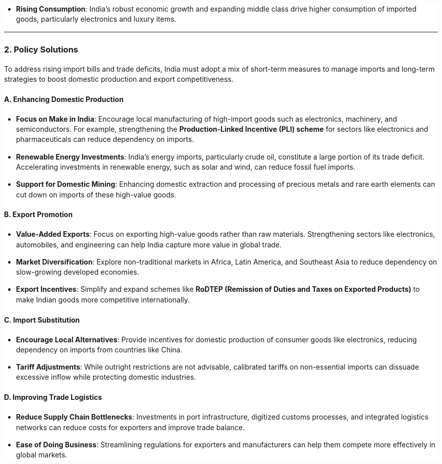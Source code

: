 - **Rising Consumption**: India’s robust economic growth and expanding middle class drive higher consumption of imported goods, particularly electronics and luxury items.



---



### **2. Policy Solutions**

To address rising import bills and trade deficits, India must adopt a mix of short-term measures to manage imports and long-term strategies to boost domestic production and export competitiveness.



#### **A. Enhancing Domestic Production**

- **Focus on Make in India**: Encourage local manufacturing of high-import goods such as electronics, machinery, and semiconductors. For example, strengthening the **Production-Linked Incentive (PLI) scheme** for sectors like electronics and pharmaceuticals can reduce dependency on imports.

- **Renewable Energy Investments**: India’s energy imports, particularly crude oil, constitute a large portion of its trade deficit. Accelerating investments in renewable energy, such as solar and wind, can reduce fossil fuel imports.

- **Support for Domestic Mining**: Enhancing domestic extraction and processing of precious metals and rare earth elements can cut down on imports of these high-value goods.



#### **B. Export Promotion**

- **Value-Added Exports**: Focus on exporting high-value goods rather than raw materials. Strengthening sectors like electronics, automobiles, and engineering can help India capture more value in global trade.

- **Market Diversification**: Explore non-traditional markets in Africa, Latin America, and Southeast Asia to reduce dependency on slow-growing developed economies.

- **Export Incentives**: Simplify and expand schemes like **RoDTEP (Remission of Duties and Taxes on Exported Products)** to make Indian goods more competitive internationally.



#### **C. Import Substitution**

- **Encourage Local Alternatives**: Provide incentives for domestic production of consumer goods like electronics, reducing dependency on imports from countries like China.

- **Tariff Adjustments**: While outright restrictions are not advisable, calibrated tariffs on non-essential imports can dissuade excessive inflow while protecting domestic industries.



#### **D. Improving Trade Logistics**

- **Reduce Supply Chain Bottlenecks**: Investments in port infrastructure, digitized customs processes, and integrated logistics networks can reduce costs for exporters and improve trade balance.

- **Ease of Doing Business**: Streamlining regulations for exporters and manufacturers can help them compete more effectively in global markets.
